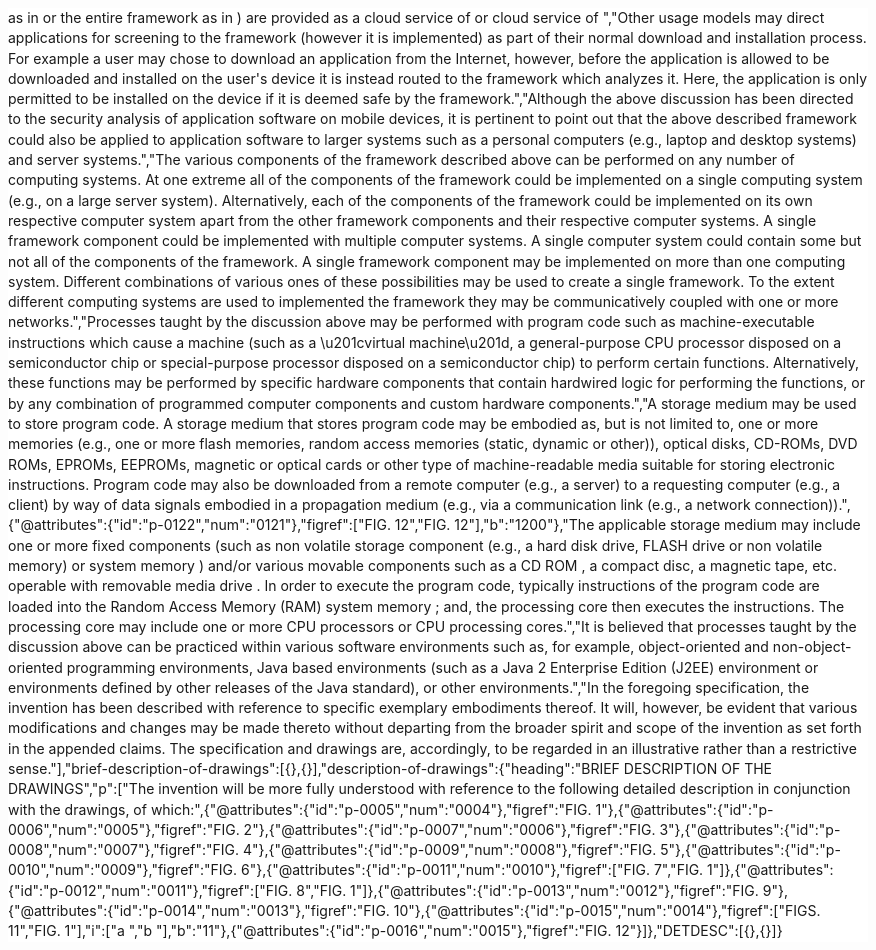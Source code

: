as in or the entire framework as in ) are provided as a cloud service of or cloud service of ","Other usage models may direct applications for screening to the framework (however it is implemented) as part of their normal download and installation process. For example a user may chose to download an application from the Internet, however, before the application is allowed to be downloaded and installed on the user's device it is instead routed to the framework which analyzes it. Here, the application is only permitted to be installed on the device if it is deemed safe by the framework.","Although the above discussion has been directed to the security analysis of application software on mobile devices, it is pertinent to point out that the above described framework could also be applied to application software to larger systems such as a personal computers (e.g., laptop and desktop systems) and server systems.","The various components of the framework described above can be performed on any number of computing systems. At one extreme all of the components of the framework  could be implemented on a single computing system (e.g., on a large server system). Alternatively, each of the components of the framework could be implemented on its own respective computer system apart from the other framework components and their respective computer systems. A single framework component could be implemented with multiple computer systems. A single computer system could contain some but not all of the components of the framework. A single framework component may be implemented on more than one computing system. Different combinations of various ones of these possibilities may be used to create a single framework. To the extent different computing systems are used to implemented the framework they may be communicatively coupled with one or more networks.","Processes taught by the discussion above may be performed with program code such as machine-executable instructions which cause a machine (such as a \u201cvirtual machine\u201d, a general-purpose CPU processor disposed on a semiconductor chip or special-purpose processor disposed on a semiconductor chip) to perform certain functions. Alternatively, these functions may be performed by specific hardware components that contain hardwired logic for performing the functions, or by any combination of programmed computer components and custom hardware components.","A storage medium may be used to store program code. A storage medium that stores program code may be embodied as, but is not limited to, one or more memories (e.g., one or more flash memories, random access memories (static, dynamic or other)), optical disks, CD-ROMs, DVD ROMs, EPROMs, EEPROMs, magnetic or optical cards or other type of machine-readable media suitable for storing electronic instructions. Program code may also be downloaded from a remote computer (e.g., a server) to a requesting computer (e.g., a client) by way of data signals embodied in a propagation medium (e.g., via a communication link (e.g., a network connection)).",{"@attributes":{"id":"p-0122","num":"0121"},"figref":["FIG. 12","FIG. 12"],"b":"1200"},"The applicable storage medium may include one or more fixed components (such as non volatile storage component  (e.g., a hard disk drive, FLASH drive or non volatile memory) or system memory ) and\/or various movable components such as a CD ROM , a compact disc, a magnetic tape, etc. operable with removable media drive . In order to execute the program code, typically instructions of the program code are loaded into the Random Access Memory (RAM) system memory ; and, the processing core  then executes the instructions. The processing core  may include one or more CPU processors or CPU processing cores.","It is believed that processes taught by the discussion above can be practiced within various software environments such as, for example, object-oriented and non-object-oriented programming environments, Java based environments (such as a Java 2 Enterprise Edition (J2EE) environment or environments defined by other releases of the Java standard), or other environments.","In the foregoing specification, the invention has been described with reference to specific exemplary embodiments thereof. It will, however, be evident that various modifications and changes may be made thereto without departing from the broader spirit and scope of the invention as set forth in the appended claims. The specification and drawings are, accordingly, to be regarded in an illustrative rather than a restrictive sense."],"brief-description-of-drawings":[{},{}],"description-of-drawings":{"heading":"BRIEF DESCRIPTION OF THE DRAWINGS","p":["The invention will be more fully understood with reference to the following detailed description in conjunction with the drawings, of which:",{"@attributes":{"id":"p-0005","num":"0004"},"figref":"FIG. 1"},{"@attributes":{"id":"p-0006","num":"0005"},"figref":"FIG. 2"},{"@attributes":{"id":"p-0007","num":"0006"},"figref":"FIG. 3"},{"@attributes":{"id":"p-0008","num":"0007"},"figref":"FIG. 4"},{"@attributes":{"id":"p-0009","num":"0008"},"figref":"FIG. 5"},{"@attributes":{"id":"p-0010","num":"0009"},"figref":"FIG. 6"},{"@attributes":{"id":"p-0011","num":"0010"},"figref":["FIG. 7","FIG. 1"]},{"@attributes":{"id":"p-0012","num":"0011"},"figref":["FIG. 8","FIG. 1"]},{"@attributes":{"id":"p-0013","num":"0012"},"figref":"FIG. 9"},{"@attributes":{"id":"p-0014","num":"0013"},"figref":"FIG. 10"},{"@attributes":{"id":"p-0015","num":"0014"},"figref":["FIGS. 11","FIG. 1"],"i":["a ","b "],"b":"11"},{"@attributes":{"id":"p-0016","num":"0015"},"figref":"FIG. 12"}]},"DETDESC":[{},{}]}
